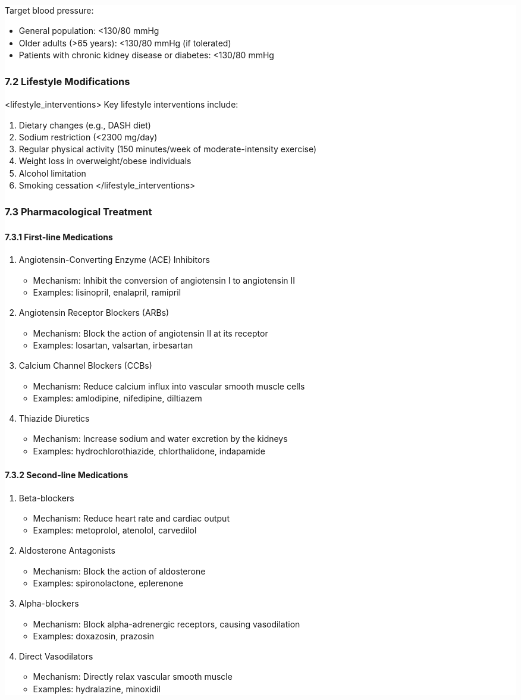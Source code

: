 Target blood pressure:
- General population: <130/80 mmHg
- Older adults (>65 years): <130/80 mmHg (if tolerated)
- Patients with chronic kidney disease or diabetes: <130/80 mmHg

### 7.2 Lifestyle Modifications

<lifestyle_interventions>
Key lifestyle interventions include:
1. Dietary changes (e.g., DASH diet)
2. Sodium restriction (<2300 mg/day)
3. Regular physical activity (150 minutes/week of moderate-intensity exercise)
4. Weight loss in overweight/obese individuals
5. Alcohol limitation
6. Smoking cessation
</lifestyle_interventions>

### 7.3 Pharmacological Treatment

#### 7.3.1 First-line Medications

1. Angiotensin-Converting Enzyme (ACE) Inhibitors
   - Mechanism: Inhibit the conversion of angiotensin I to angiotensin II
   - Examples: lisinopril, enalapril, ramipril

2. Angiotensin Receptor Blockers (ARBs)
   - Mechanism: Block the action of angiotensin II at its receptor
   - Examples: losartan, valsartan, irbesartan

3. Calcium Channel Blockers (CCBs)
   - Mechanism: Reduce calcium influx into vascular smooth muscle cells
   - Examples: amlodipine, nifedipine, diltiazem

4. Thiazide Diuretics
   - Mechanism: Increase sodium and water excretion by the kidneys
   - Examples: hydrochlorothiazide, chlorthalidone, indapamide

#### 7.3.2 Second-line Medications

1. Beta-blockers
   - Mechanism: Reduce heart rate and cardiac output
   - Examples: metoprolol, atenolol, carvedilol

2. Aldosterone Antagonists
   - Mechanism: Block the action of aldosterone
   - Examples: spironolactone, eplerenone

3. Alpha-blockers
   - Mechanism: Block alpha-adrenergic receptors, causing vasodilation
   - Examples: doxazosin, prazosin

4. Direct Vasodilators
   - Mechanism: Directly relax vascular smooth muscle
   - Examples: hydralazine, minoxidil
